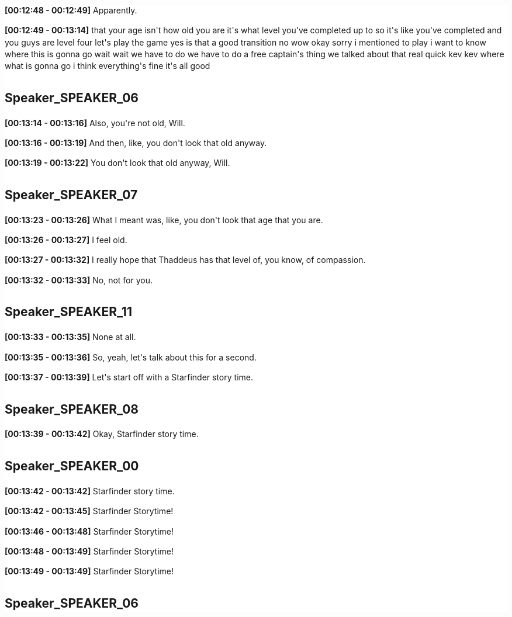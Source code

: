 **[00:12:48 - 00:12:49]** Apparently.

**[00:12:49 - 00:13:14]** that your age isn't how old you are it's what level you've completed up to so it's like you've completed and you guys are level four let's play the game yes is that a good transition no wow okay sorry i mentioned to play i want to know where this is gonna go wait wait we have to do we have to do a free captain's thing we talked about that real quick kev kev where what is gonna go i think everything's fine it's all good


## Speaker_SPEAKER_06

**[00:13:14 - 00:13:16]** Also, you're not old, Will.

**[00:13:16 - 00:13:19]** And then, like, you don't look that old anyway.

**[00:13:19 - 00:13:22]** You don't look that old anyway, Will.


## Speaker_SPEAKER_07

**[00:13:23 - 00:13:26]** What I meant was, like, you don't look that age that you are.

**[00:13:26 - 00:13:27]** I feel old.

**[00:13:27 - 00:13:32]** I really hope that Thaddeus has that level of, you know, of compassion.

**[00:13:32 - 00:13:33]** No, not for you.


## Speaker_SPEAKER_11

**[00:13:33 - 00:13:35]** None at all.

**[00:13:35 - 00:13:36]** So, yeah, let's talk about this for a second.

**[00:13:37 - 00:13:39]** Let's start off with a Starfinder story time.


## Speaker_SPEAKER_08

**[00:13:39 - 00:13:42]** Okay, Starfinder story time.


## Speaker_SPEAKER_00

**[00:13:42 - 00:13:42]** Starfinder story time.

**[00:13:42 - 00:13:45]** Starfinder Storytime!

**[00:13:46 - 00:13:48]** Starfinder Storytime!

**[00:13:48 - 00:13:49]** Starfinder Storytime!

**[00:13:49 - 00:13:49]** Starfinder Storytime!


## Speaker_SPEAKER_06
